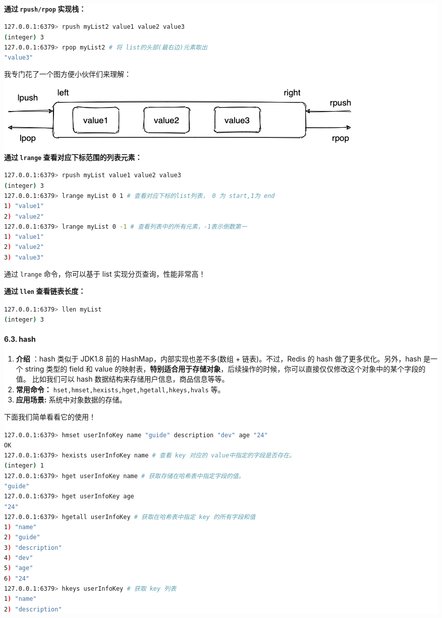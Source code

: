 **通过 `rpush/rpop` 实现栈：**

```bash
127.0.0.1:6379> rpush myList2 value1 value2 value3
(integer) 3
127.0.0.1:6379> rpop myList2 # 将 list的头部(最右边)元素取出
"value3"
```

我专门花了一个图方便小伙伴们来理解：

![redis list](./images/redis-all/redis-list.png)

**通过 `lrange` 查看对应下标范围的列表元素：**

```bash
127.0.0.1:6379> rpush myList value1 value2 value3
(integer) 3
127.0.0.1:6379> lrange myList 0 1 # 查看对应下标的list列表， 0 为 start,1为 end
1) "value1"
2) "value2"
127.0.0.1:6379> lrange myList 0 -1 # 查看列表中的所有元素，-1表示倒数第一
1) "value1"
2) "value2"
3) "value3"
```

通过 `lrange` 命令，你可以基于 list 实现分页查询，性能非常高！

**通过 `llen` 查看链表长度：**

```bash
127.0.0.1:6379> llen myList
(integer) 3
```

#### 6.3. hash

1. **介绍** ：hash 类似于 JDK1.8 前的 HashMap，内部实现也差不多(数组 + 链表)。不过，Redis 的 hash 做了更多优化。另外，hash 是一个 string 类型的 field 和 value 的映射表，**特别适合用于存储对象**，后续操作的时候，你可以直接仅仅修改这个对象中的某个字段的值。 比如我们可以 hash 数据结构来存储用户信息，商品信息等等。
2. **常用命令：** `hset,hmset,hexists,hget,hgetall,hkeys,hvals` 等。
3. **应用场景:** 系统中对象数据的存储。

下面我们简单看看它的使用！

```bash
127.0.0.1:6379> hmset userInfoKey name "guide" description "dev" age "24"
OK
127.0.0.1:6379> hexists userInfoKey name # 查看 key 对应的 value中指定的字段是否存在。
(integer) 1
127.0.0.1:6379> hget userInfoKey name # 获取存储在哈希表中指定字段的值。
"guide"
127.0.0.1:6379> hget userInfoKey age
"24"
127.0.0.1:6379> hgetall userInfoKey # 获取在哈希表中指定 key 的所有字段和值
1) "name"
2) "guide"
3) "description"
4) "dev"
5) "age"
6) "24"
127.0.0.1:6379> hkeys userInfoKey # 获取 key 列表
1) "name"
2) "description"
```